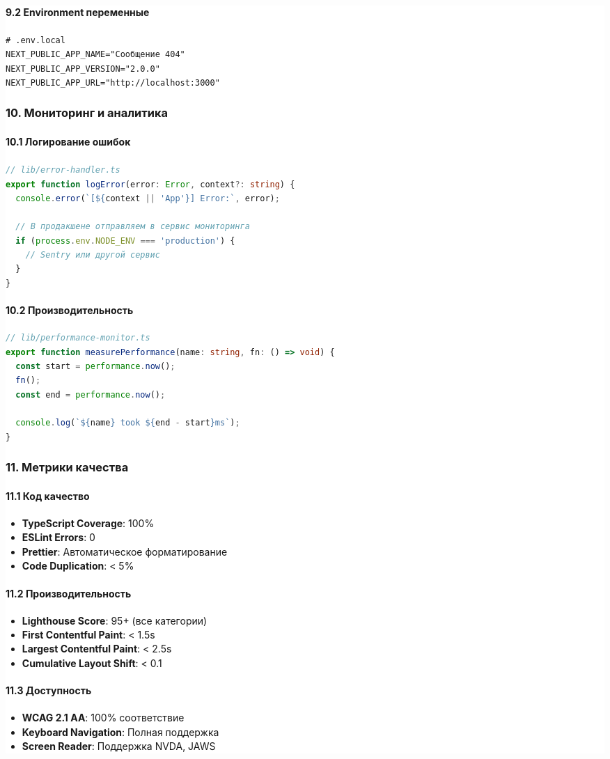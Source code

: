 #### 9.2 Environment переменные
```env
# .env.local
NEXT_PUBLIC_APP_NAME="Сообщение 404"
NEXT_PUBLIC_APP_VERSION="2.0.0"
NEXT_PUBLIC_APP_URL="http://localhost:3000"
```

### 10. Мониторинг и аналитика

#### 10.1 Логирование ошибок
```typescript
// lib/error-handler.ts
export function logError(error: Error, context?: string) {
  console.error(`[${context || 'App'}] Error:`, error);
  
  // В продакшене отправляем в сервис мониторинга
  if (process.env.NODE_ENV === 'production') {
    // Sentry или другой сервис
  }
}
```

#### 10.2 Производительность
```typescript
// lib/performance-monitor.ts
export function measurePerformance(name: string, fn: () => void) {
  const start = performance.now();
  fn();
  const end = performance.now();
  
  console.log(`${name} took ${end - start}ms`);
}
```

### 11. Метрики качества

#### 11.1 Код качество
- **TypeScript Coverage**: 100%
- **ESLint Errors**: 0
- **Prettier**: Автоматическое форматирование
- **Code Duplication**: < 5%

#### 11.2 Производительность
- **Lighthouse Score**: 95+ (все категории)
- **First Contentful Paint**: < 1.5s
- **Largest Contentful Paint**: < 2.5s
- **Cumulative Layout Shift**: < 0.1

#### 11.3 Доступность
- **WCAG 2.1 AA**: 100% соответствие
- **Keyboard Navigation**: Полная поддержка
- **Screen Reader**: Поддержка NVDA, JAWS
